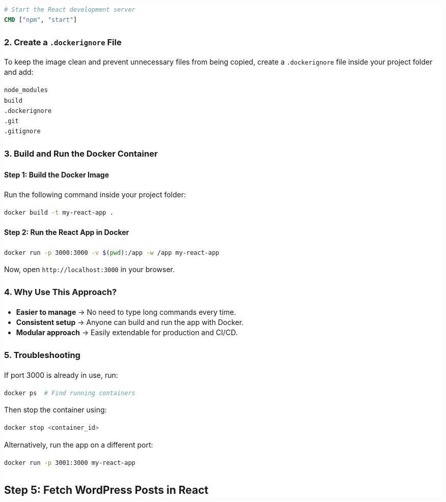 ```dockerfile
# Start the React development server
CMD ["npm", "start"]
```

### 2. Create a `.dockerignore` File
To keep the image clean and prevent unnecessary files from being copied, create a `.dockerignore` file inside your project folder and add:

```
node_modules
build
.dockerignore
.git
.gitignore
```

### 3. Build and Run the Docker Container
#### Step 1: Build the Docker Image
Run the following command inside your project folder:

```sh
docker build -t my-react-app .
```

#### Step 2: Run the React App in Docker
```sh
docker run -p 3000:3000 -v $(pwd):/app -w /app my-react-app
```

Now, open `http://localhost:3000` in your browser.

### 4. Why Use This Approach?
- **Easier to manage** → No need to type long commands every time.
- **Consistent setup** → Anyone can build and run the app with Docker.
- **Modular approach** → Easily extendable for production and CI/CD.

### 5. Troubleshooting

If port 3000 is already in use, run:
```sh
docker ps  # Find running containers
```
Then stop the container using:
```sh
docker stop <container_id>
```
Alternatively, run the app on a different port:
```sh
docker run -p 3001:3000 my-react-app
```

## Step 5: Fetch WordPress Posts in React
